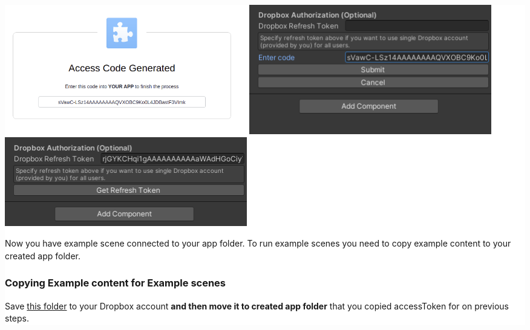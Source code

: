 <img src="tutorial-assets/6.png?" width=400/>
<img src="tutorial-assets/7.png?" width=400/>
<img src="tutorial-assets/8.png?" width=400/>



Now you have example scene connected to your app folder. To run example scenes you need to copy example content to your created app folder. 



### Copying Example content for Example scenes
Save <a href="https://www.dropbox.com/sh/u9yubr1rcydaf9s/AAD5Sf2MTKVTMjZCX8A2t3oOa" target="_blank">this folder</a> to your Dropbox account **and then move it to created app folder** that you copied accessToken for on previous steps.
